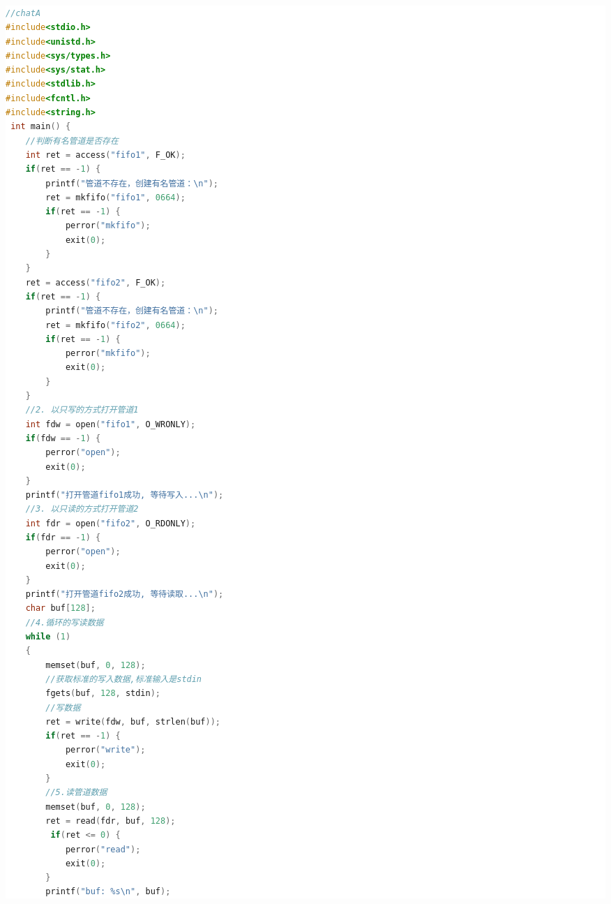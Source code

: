 ```c
//chatA
#include<stdio.h>
#include<unistd.h>
#include<sys/types.h>
#include<sys/stat.h>
#include<stdlib.h>
#include<fcntl.h>
#include<string.h>
 int main() {
    //判断有名管道是否存在
    int ret = access("fifo1", F_OK);
    if(ret == -1) {
        printf("管道不存在，创建有名管道：\n");
        ret = mkfifo("fifo1", 0664);
        if(ret == -1) {
            perror("mkfifo");
            exit(0); 
        }
    }
    ret = access("fifo2", F_OK);
    if(ret == -1) {
        printf("管道不存在，创建有名管道：\n");
        ret = mkfifo("fifo2", 0664);
        if(ret == -1) {
            perror("mkfifo");
            exit(0); 
        }
    }
    //2. 以只写的方式打开管道1
    int fdw = open("fifo1", O_WRONLY);
    if(fdw == -1) {
        perror("open");
        exit(0);
    }
    printf("打开管道fifo1成功, 等待写入...\n");
    //3. 以只读的方式打开管道2
    int fdr = open("fifo2", O_RDONLY);
    if(fdr == -1) {
        perror("open");
        exit(0);
    }
    printf("打开管道fifo2成功, 等待读取...\n");
    char buf[128];
    //4.循环的写读数据
    while (1)
    {
        memset(buf, 0, 128);
        //获取标准的写入数据,标准输入是stdin
        fgets(buf, 128, stdin);
        //写数据
        ret = write(fdw, buf, strlen(buf));
        if(ret == -1) {
            perror("write");
            exit(0); 
        }
        //5.读管道数据
        memset(buf, 0, 128);
        ret = read(fdr, buf, 128);
         if(ret <= 0) {
            perror("read");
            exit(0); 
        }
        printf("buf: %s\n", buf);
```